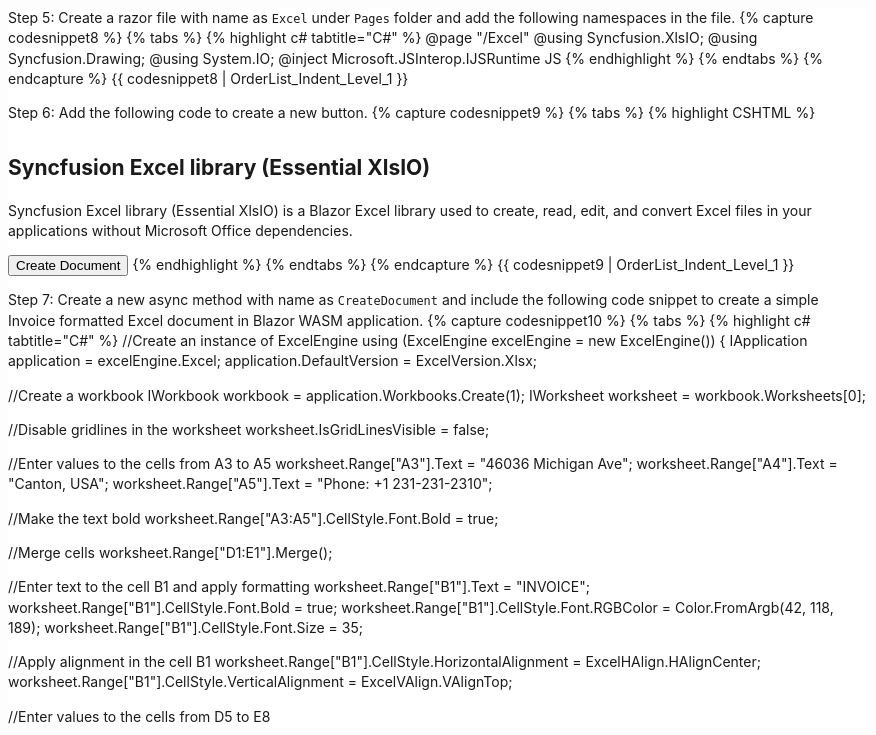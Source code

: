 Step 5: Create a razor file with name as ``Excel`` under ``Pages`` folder and add the following namespaces in the file.
{% capture codesnippet8 %}
{% tabs %}
{% highlight c# tabtitle="C#" %}
@page "/Excel"
@using Syncfusion.XlsIO;
@using Syncfusion.Drawing;
@using System.IO;
@inject Microsoft.JSInterop.IJSRuntime JS
{% endhighlight %}
{% endtabs %}
{% endcapture %}
{{ codesnippet8 | OrderList_Indent_Level_1 }}

Step 6: Add the following code to create a new button.
{% capture codesnippet9 %}
{% tabs %}
{% highlight CSHTML %}
<h2>Syncfusion Excel library (Essential XlsIO)</h2>
<p>Syncfusion Excel library (Essential XlsIO)  is a Blazor Excel library used to create, read, edit, and convert Excel files in your applications without Microsoft Office dependencies.</p>
<button class="btn btn-primary" @onclick="@CreateDocument">Create Document</button>
{% endhighlight %}
{% endtabs %}
{% endcapture %}
{{ codesnippet9 | OrderList_Indent_Level_1 }}

Step 7: Create a new async method with name as ``CreateDocument`` and include the following code snippet to create a simple Invoice formatted Excel document in Blazor WASM application.
{% capture codesnippet10 %}
{% tabs %}
{% highlight c# tabtitle="C#" %}
//Create an instance of ExcelEngine
using (ExcelEngine excelEngine = new ExcelEngine())
{
  IApplication application = excelEngine.Excel;
  application.DefaultVersion = ExcelVersion.Xlsx;
  
  //Create a workbook
  IWorkbook workbook = application.Workbooks.Create(1);
  IWorksheet worksheet = workbook.Worksheets[0];
  
  //Disable gridlines in the worksheet
  worksheet.IsGridLinesVisible = false;
  
  //Enter values to the cells from A3 to A5
  worksheet.Range["A3"].Text = "46036 Michigan Ave";
  worksheet.Range["A4"].Text = "Canton, USA";
  worksheet.Range["A5"].Text = "Phone: +1 231-231-2310";
  
  //Make the text bold
  worksheet.Range["A3:A5"].CellStyle.Font.Bold = true;
  
  //Merge cells
  worksheet.Range["D1:E1"].Merge();
  
  //Enter text to the cell B1 and apply formatting
  worksheet.Range["B1"].Text = "INVOICE";
  worksheet.Range["B1"].CellStyle.Font.Bold = true;
  worksheet.Range["B1"].CellStyle.Font.RGBColor = Color.FromArgb(42, 118, 189);
  worksheet.Range["B1"].CellStyle.Font.Size = 35;
  
  //Apply alignment in the cell B1
  worksheet.Range["B1"].CellStyle.HorizontalAlignment = ExcelHAlign.HAlignCenter;
  worksheet.Range["B1"].CellStyle.VerticalAlignment = ExcelVAlign.VAlignTop;
  
  //Enter values to the cells from D5 to E8